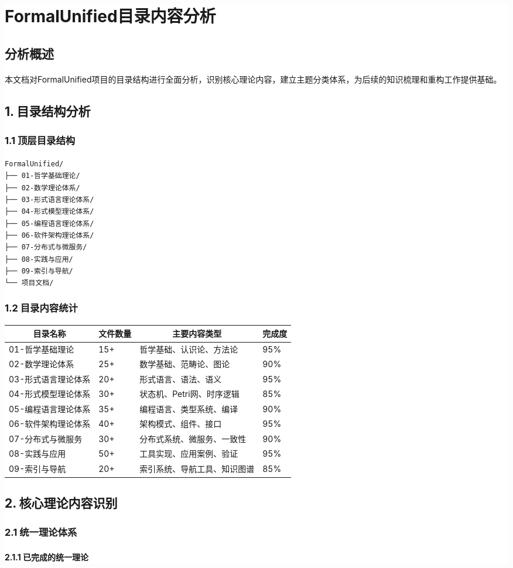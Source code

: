 ﻿# FormalUnified目录内容分析

## 分析概述

本文档对FormalUnified项目的目录结构进行全面分析，识别核心理论内容，建立主题分类体系，为后续的知识梳理和重构工作提供基础。

## 1. 目录结构分析

### 1.1 顶层目录结构

```text
FormalUnified/
├── 01-哲学基础理论/
├── 02-数学理论体系/
├── 03-形式语言理论体系/
├── 04-形式模型理论体系/
├── 05-编程语言理论体系/
├── 06-软件架构理论体系/
├── 07-分布式与微服务/
├── 08-实践与应用/
├── 09-索引与导航/
└── 项目文档/
```

### 1.2 目录内容统计

| 目录名称 | 文件数量 | 主要内容类型 | 完成度 |
|---------|---------|-------------|--------|
| 01-哲学基础理论 | 15+ | 哲学基础、认识论、方法论 | 95% |
| 02-数学理论体系 | 25+ | 数学基础、范畴论、图论 | 90% |
| 03-形式语言理论体系 | 20+ | 形式语言、语法、语义 | 95% |
| 04-形式模型理论体系 | 30+ | 状态机、Petri网、时序逻辑 | 85% |
| 05-编程语言理论体系 | 35+ | 编程语言、类型系统、编译 | 90% |
| 06-软件架构理论体系 | 40+ | 架构模式、组件、接口 | 95% |
| 07-分布式与微服务 | 30+ | 分布式系统、微服务、一致性 | 90% |
| 08-实践与应用 | 50+ | 工具实现、应用案例、验证 | 95% |
| 09-索引与导航 | 20+ | 索引系统、导航工具、知识图谱 | 85% |

## 2. 核心理论内容识别

### 2.1 统一理论体系

#### 2.1.1 已完成的统一理论
